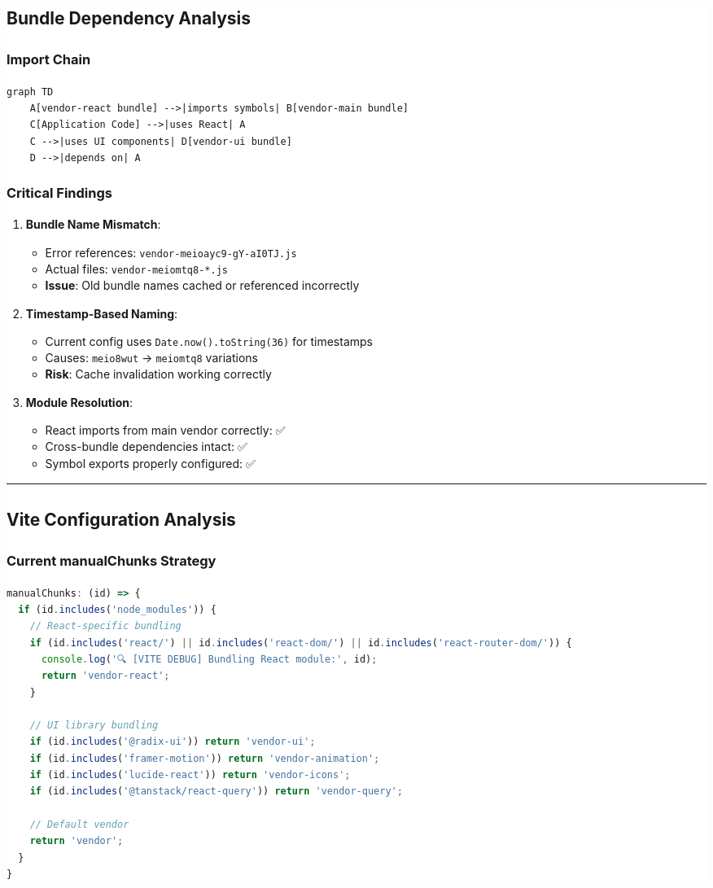 ## Bundle Dependency Analysis

### Import Chain
```mermaid
graph TD
    A[vendor-react bundle] -->|imports symbols| B[vendor-main bundle]
    C[Application Code] -->|uses React| A
    C -->|uses UI components| D[vendor-ui bundle]
    D -->|depends on| A
```

### Critical Findings

1. **Bundle Name Mismatch**: 
   - Error references: `vendor-meioayc9-gY-aI0TJ.js`
   - Actual files: `vendor-meiomtq8-*.js`
   - **Issue**: Old bundle names cached or referenced incorrectly

2. **Timestamp-Based Naming**:
   - Current config uses `Date.now().toString(36)` for timestamps
   - Causes: `meio8wut` → `meiomtq8` variations
   - **Risk**: Cache invalidation working correctly

3. **Module Resolution**:
   - React imports from main vendor correctly: ✅
   - Cross-bundle dependencies intact: ✅
   - Symbol exports properly configured: ✅

---

## Vite Configuration Analysis

### Current manualChunks Strategy
```javascript
manualChunks: (id) => {
  if (id.includes('node_modules')) {
    // React-specific bundling
    if (id.includes('react/') || id.includes('react-dom/') || id.includes('react-router-dom/')) {
      console.log('🔍 [VITE DEBUG] Bundling React module:', id);
      return 'vendor-react';
    }
    
    // UI library bundling
    if (id.includes('@radix-ui')) return 'vendor-ui';
    if (id.includes('framer-motion')) return 'vendor-animation';
    if (id.includes('lucide-react')) return 'vendor-icons';
    if (id.includes('@tanstack/react-query')) return 'vendor-query';
    
    // Default vendor
    return 'vendor';
  }
}
```
